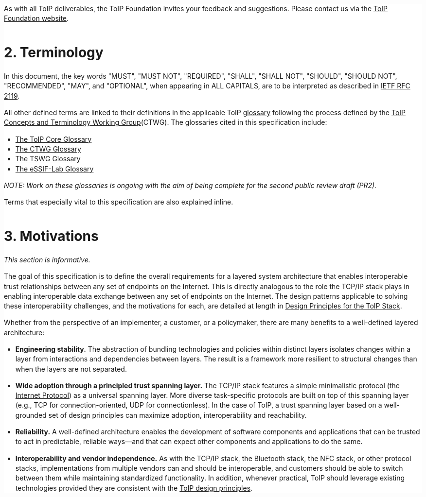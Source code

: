 As with all ToIP deliverables, the ToIP Foundation invites your feedback and suggestions. Please contact us via the [ToIP Foundation website](https://www.trustoverip.org/).

# 2. Terminology

In this document, the key words "MUST", "MUST NOT", "REQUIRED", "SHALL", "SHALL NOT", "SHOULD", "SHOULD NOT", "RECOMMENDED",  "MAY", and "OPTIONAL", when appearing in ALL CAPITALS, are to be interpreted as described in [IETF RFC 2119](https://datatracker.ietf.org/doc/html/rfc2119).

All other defined terms are linked to their definitions in the applicable ToIP [glossary](https://trustoverip.github.io/ctwg/glossary#glossary) following the process defined by the [ToIP Concepts and Terminology Working Group](https://wiki.trustoverip.org/pages/viewpage.action?pageId=65700)(CTWG). The glossaries cited in this specification include:
- [The ToIP Core Glossary](https://trustoverip.github.io/toip/glossary)
- [The CTWG Glossary](https://trustoverip.github.io/ctwg/glossary)
- [The TSWG Glossary](https://trustoverip.github.io/tswg/glossary)
- [The eSSIF-Lab Glossary](https://trustoverip.github.io/essiflab/glossary)

*NOTE: Work on these glossaries is ongoing with the aim of being complete for the second public review draft (PR2).*

Terms that especially vital to this specification are also explained inline.

# 3. Motivations

*This section is informative.*

The goal of this specification is to define the overall requirements for a layered system architecture that enables interoperable trust relationships between any set of endpoints on the Internet. This is directly analogous to the role the TCP/IP stack plays in enabling interoperable data exchange between any set of endpoints on the Internet. The design patterns applicable to solving these interoperability challenges, and the motivations for each, are detailed at length in [Design Principles for the ToIP Stack](https://trustoverip.org/permalink/Design-Principles-for-the-ToIP-Stack-V1.0-2022-11-17.pdf).

Whether from the perspective of an implementer, a customer, or a policymaker, there are many benefits to a well-defined layered architecture:

- **Engineering stability.** The abstraction of bundling technologies and policies within distinct layers isolates changes within a layer from interactions and dependencies between layers. The result is a framework more resilient to structural changes than when the layers are not separated.

- **Wide adoption through a principled trust spanning layer.** The TCP/IP stack features a simple minimalistic protocol (the [Internet Protocol](https://en.wikipedia.org/wiki/Internet_Protocol)) as a universal spanning layer. More diverse task-specific protocols are built on top of this spanning layer (e.g., TCP for connection-oriented, UDP for connectionless). In the case of ToIP, a trust spanning layer based on a well-grounded set of design principles can maximize adoption, interoperability and reachability.

- **Reliability.** A well-defined architecture enables the development of software components and applications that can be trusted to act in predictable, reliable ways—and that can expect other components and applications to do the same.

- **Interoperability and vendor independence.** As with the TCP/IP stack, the Bluetooth stack, the NFC stack, or other protocol stacks, implementations from multiple vendors can and should be interoperable, and customers should be able to switch between them while maintaining standardized functionality. In addition, whenever practical, ToIP should leverage existing technologies provided they are consistent with the [ToIP design principles](https://trustoverip.org/permalink/Design-Principles-for-the-ToIP-Stack-V1.0-2022-11-17.pdf).
